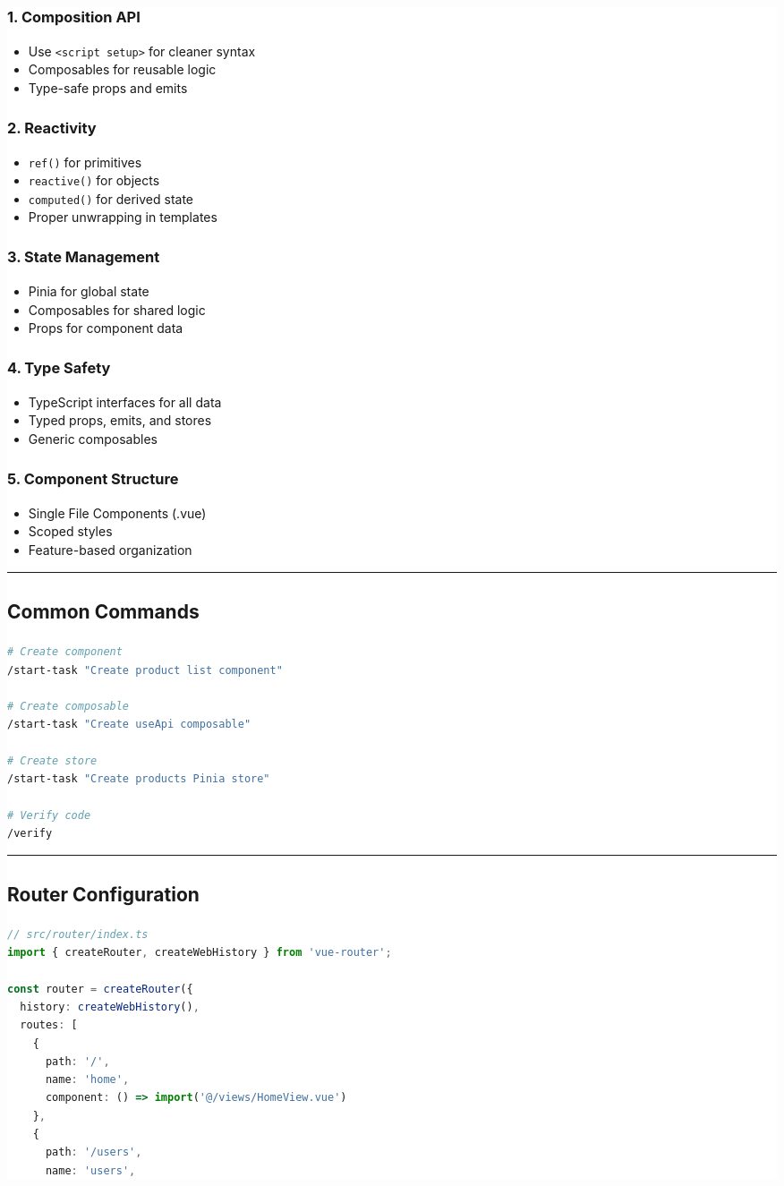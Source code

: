 ### 1. Composition API
- Use `<script setup>` for cleaner syntax
- Composables for reusable logic
- Type-safe props and emits

### 2. Reactivity
- `ref()` for primitives
- `reactive()` for objects
- `computed()` for derived state
- Proper unwrapping in templates

### 3. State Management
- Pinia for global state
- Composables for shared logic
- Props for component data

### 4. Type Safety
- TypeScript interfaces for all data
- Typed props, emits, and stores
- Generic composables

### 5. Component Structure
- Single File Components (.vue)
- Scoped styles
- Feature-based organization

---

## Common Commands

```bash
# Create component
/start-task "Create product list component"

# Create composable
/start-task "Create useApi composable"

# Create store
/start-task "Create products Pinia store"

# Verify code
/verify
```

---

## Router Configuration

```typescript
// src/router/index.ts
import { createRouter, createWebHistory } from 'vue-router';

const router = createRouter({
  history: createWebHistory(),
  routes: [
    {
      path: '/',
      name: 'home',
      component: () => import('@/views/HomeView.vue')
    },
    {
      path: '/users',
      name: 'users',
```